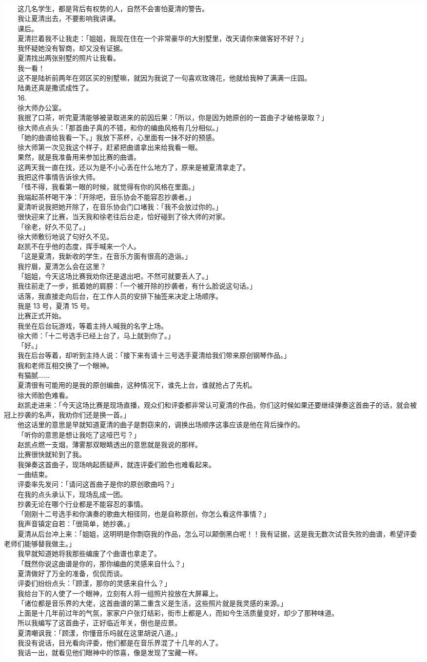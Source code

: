 &emsp;&emsp;这几名学生，都是背后有权势的人，自然不会害怕夏清的警告。  
&emsp;&emsp;我让夏清出去，不要影响我讲课。  
&emsp;&emsp;课后。  
&emsp;&emsp;夏清拦着我不让我走：「姐姐，我现在住在一个非常豪华的大别墅里，改天请你来做客好不好？」  
&emsp;&emsp;我怀疑她没有智商，却又没有证据。  
&emsp;&emsp;夏清找出两张别墅的照片让我看。  
&emsp;&emsp;我一看！  
&emsp;&emsp;这不是陆祈前两年在郊区买的别墅嘛，就因为我说了一句喜欢玫瑰花，他就给我种了满满一庄园。  
&emsp;&emsp;陆勇还真是撒谎成性了。  
&emsp;&emsp;16.  
&emsp;&emsp;徐大师办公室。  
&emsp;&emsp;我抿了口茶，听完夏清能够被录取进来的前因后果：「所以，你是因为她原创的一首曲子才破格录取？」  
&emsp;&emsp;徐大师点点头：「那首曲子真的不错，和你的编曲风格有几分相似。」  
&emsp;&emsp;「她的曲谱给我看一下。」我放下茶杯，心里面有一抹不好的预感。  
&emsp;&emsp;徐大师第一次见我这个样子，赶紧把曲谱拿出来给我看一眼。  
&emsp;&emsp;果然，就是我准备用来参加比赛的曲谱。  
&emsp;&emsp;这两天我一直在找，还以为是不小心丢在什么地方了，原来是被夏清拿走了。  
&emsp;&emsp;我把这件事情告诉徐大师。  
&emsp;&emsp;「怪不得，我看第一眼的时候，就觉得有你的风格在里面。」  
&emsp;&emsp;我端起茶杯喝干净：「开除吧，音乐协会不能容忍抄袭者。」  
&emsp;&emsp;夏清听说我把她开除了，在音乐协会门口堵我：「我不会放过你的。」  
&emsp;&emsp;很快迎来了比赛，当天我和徐老往后台走，恰好碰到了徐大师的对家。  
&emsp;&emsp;「徐老，好久不见了。」  
&emsp;&emsp;徐大师敷衍地说了句好久不见。  
&emsp;&emsp;赵凯不在乎他的态度，挥手喊来一个人。  
&emsp;&emsp;「这是夏清，我新收的学生，在音乐方面有很高的造诣。」  
&emsp;&emsp;我拧眉，夏清怎么会在这里？  
&emsp;&emsp;「姐姐，今天这场比赛我劝你还是退出吧，不然可就要丢人了。」  
&emsp;&emsp;我往前走了一步，抵着她的肩膀：「一个被开除的抄袭者，有什么脸说这句话。」  
&emsp;&emsp;话落，我直接走向后台，在工作人员的安排下抽签来决定上场顺序。  
&emsp;&emsp;我是 13 号，夏清 15 号。  
&emsp;&emsp;比赛正式开始。  
&emsp;&emsp;我坐在后台玩游戏，等着主持人喊我的名字上场。  
&emsp;&emsp;徐大师：「十二号选手已经上台了，马上就到你了。」  
&emsp;&emsp;「好。」  
&emsp;&emsp;我在后台等着，却听到主持人说：「接下来有请十三号选手夏清给我们带来原创钢琴作品。」  
&emsp;&emsp;我和老师互相交换了一个眼神。  
&emsp;&emsp;有猫腻……  
&emsp;&emsp;夏清很有可能用的是我的原创编曲，这种情况下，谁先上台，谁就抢占了先机。  
&emsp;&emsp;徐大师脸色难看。  
&emsp;&emsp;赵凯走进来：「今天这场比赛是现场直播，观众们和评委都非常认可夏清的作品，你们这时候如果还要继续弹奏这首曲子的话，就会被冠上抄袭的名声，我劝你们还是换一首。」  
&emsp;&emsp;他这话里的意思是早就知道夏清的曲子是剽窃来的，调换出场顺序这事应该是他在背后操作的。  
&emsp;&emsp;「听你的意思是想让我吃了这哑巴亏？」  
&emsp;&emsp;赵凯点燃一支烟，薄雾那双眼睛透出的意思就是我说的那样。  
&emsp;&emsp;比赛很快就轮到了我。  
&emsp;&emsp;我弹奏这首曲子，现场响起质疑声，就连评委们脸色也难看起来。  
&emsp;&emsp;一曲结束。  
&emsp;&emsp;评委率先发问：「请问这首曲子是你的原创歌曲吗？」  
&emsp;&emsp;在我的点头承认下，现场乱成一团。  
&emsp;&emsp;抄袭无论在哪个行业都是不能容忍的事情。  
&emsp;&emsp;「刚刚十二号选手和你演奏的歌曲大相径同，也是自称原创，你怎么看这件事情？」  
&emsp;&emsp;我声音镇定自若：「很简单，她抄袭。」  
&emsp;&emsp;夏清从后台冲上来：「姐姐，这明明是你剽窃我的作品，怎么可以颠倒黑白呢！！我有证据，这是我无数次试音失败的曲谱，希望评委老师们能够替我做主。」  
&emsp;&emsp;我早就知道她将我那些编废了个曲谱也拿走了。  
&emsp;&emsp;「既然你说这曲谱是你的，那你编曲的灵感来自什么？」  
&emsp;&emsp;夏清做好了万全的准备，侃侃而谈。  
&emsp;&emsp;评委们纷纷点头：「顾漾，那你的灵感来自什么？」  
&emsp;&emsp;我给台下的人使了一个眼神，立刻有人将一组照片投放在大屏幕上。  
&emsp;&emsp;「诸位都是音乐界的大佬，这首曲谱的第二重含义是生活，这些照片就是我灵感的来源。」  
&emsp;&emsp;上面是十几年前过年的气氛，家家户户张灯结彩，街市上都是人，而如今生活质量变好，却少了那种味道。  
&emsp;&emsp;所以我编写了这首曲子，正好临近年关，倒也是应景。  
&emsp;&emsp;夏清嘲讽我：「顾漾，你懂音乐吗就在这里胡说八道。」  
&emsp;&emsp;我没有说话，目光看向评委，他们都是在音乐界混了十几年的人了。  
&emsp;&emsp;我话一出，就看见他们眼神中的惊喜，像是发现了宝藏一样。  